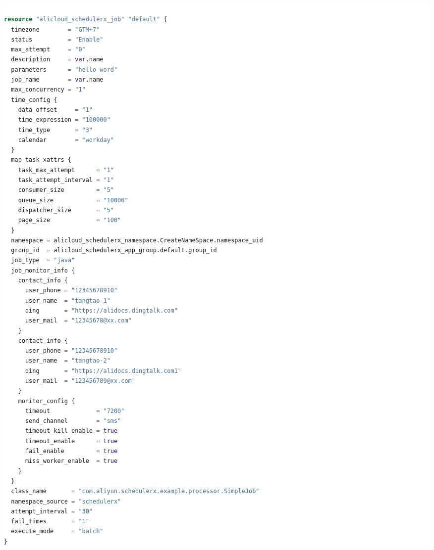 ```terraform

resource "alicloud_schedulerx_job" "default" {
  timezone        = "GTM+7"
  status          = "Enable"
  max_attempt     = "0"
  description     = var.name
  parameters      = "hello word"
  job_name        = var.name
  max_concurrency = "1"
  time_config {
    data_offset     = "1"
    time_expression = "100000"
    time_type       = "3"
    calendar        = "workday"
  }
  map_task_xattrs {
    task_max_attempt      = "1"
    task_attempt_interval = "1"
    consumer_size         = "5"
    queue_size            = "10000"
    dispatcher_size       = "5"
    page_size             = "100"
  }
  namespace = alicloud_schedulerx_namespace.CreateNameSpace.namespace_uid
  group_id  = alicloud_schedulerx_app_group.default.group_id
  job_type  = "java"
  job_monitor_info {
    contact_info {
      user_phone = "12345678910"
      user_name  = "tangtao-1"
      ding       = "https://alidocs.dingtalk.com"
      user_mail  = "12345678@xx.com"
    }
    contact_info {
      user_phone = "12345678910"
      user_name  = "tangtao-2"
      ding       = "https://alidocs.dingtalk.com1"
      user_mail  = "123456789@xx.com"
    }
    monitor_config {
      timeout             = "7200"
      send_channel        = "sms"
      timeout_kill_enable = true
      timeout_enable      = true
      fail_enable         = true
      miss_worker_enable  = true
    }
  }
  class_name       = "com.aliyun.schedulerx.example.processor.SimpleJob"
  namespace_source = "schedulerx"
  attempt_interval = "30"
  fail_times       = "1"
  execute_mode     = "batch"
}
```
